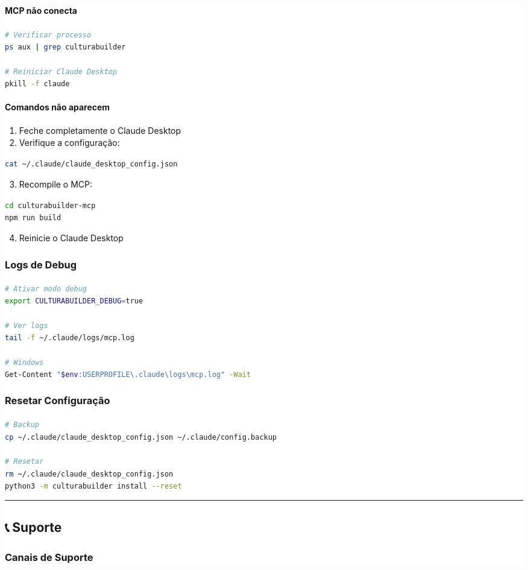 #### MCP não conecta

```bash
# Verificar processo
ps aux | grep culturabuilder

# Reiniciar Claude Desktop
pkill -f claude
```

#### Comandos não aparecem

1. Feche completamente o Claude Desktop
2. Verifique a configuração:
```bash
cat ~/.claude/claude_desktop_config.json
```
3. Recompile o MCP:
```bash
cd culturabuilder-mcp
npm run build
```
4. Reinicie o Claude Desktop

### Logs de Debug

```bash
# Ativar modo debug
export CULTURABUILDER_DEBUG=true

# Ver logs
tail -f ~/.claude/logs/mcp.log

# Windows
Get-Content "$env:USERPROFILE\.claude\logs\mcp.log" -Wait
```

### Resetar Configuração

```bash
# Backup
cp ~/.claude/claude_desktop_config.json ~/.claude/config.backup

# Resetar
rm ~/.claude/claude_desktop_config.json
python3 -m culturabuilder install --reset
```

---

## 📞 Suporte

### Canais de Suporte
